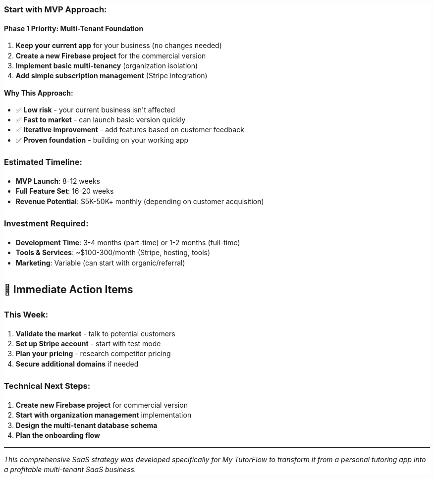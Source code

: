 ### **Start with MVP Approach:**

**Phase 1 Priority: Multi-Tenant Foundation**

1. **Keep your current app** for your business (no changes needed)
2. **Create a new Firebase project** for the commercial version
3. **Implement basic multi-tenancy** (organization isolation)
4. **Add simple subscription management** (Stripe integration)

**Why This Approach:**

- ✅ **Low risk** - your current business isn't affected
- ✅ **Fast to market** - can launch basic version quickly
- ✅ **Iterative improvement** - add features based on customer feedback
- ✅ **Proven foundation** - building on your working app

### **Estimated Timeline:**

- **MVP Launch**: 8-12 weeks
- **Full Feature Set**: 16-20 weeks
- **Revenue Potential**: $5K-50K+ monthly (depending on customer acquisition)

### **Investment Required:**

- **Development Time**: 3-4 months (part-time) or 1-2 months (full-time)
- **Tools & Services**: ~$100-300/month (Stripe, hosting, tools)
- **Marketing**: Variable (can start with organic/referral)

## 🎯 Immediate Action Items

### **This Week:**

1. **Validate the market** - talk to potential customers
2. **Set up Stripe account** - start with test mode
3. **Plan your pricing** - research competitor pricing
4. **Secure additional domains** if needed

### **Technical Next Steps:**

1. **Create new Firebase project** for commercial version
2. **Start with organization management** implementation
3. **Design the multi-tenant database schema**
4. **Plan the onboarding flow**

---

_This comprehensive SaaS strategy was developed specifically for My TutorFlow to transform it from a personal tutoring app into a profitable multi-tenant SaaS business._
